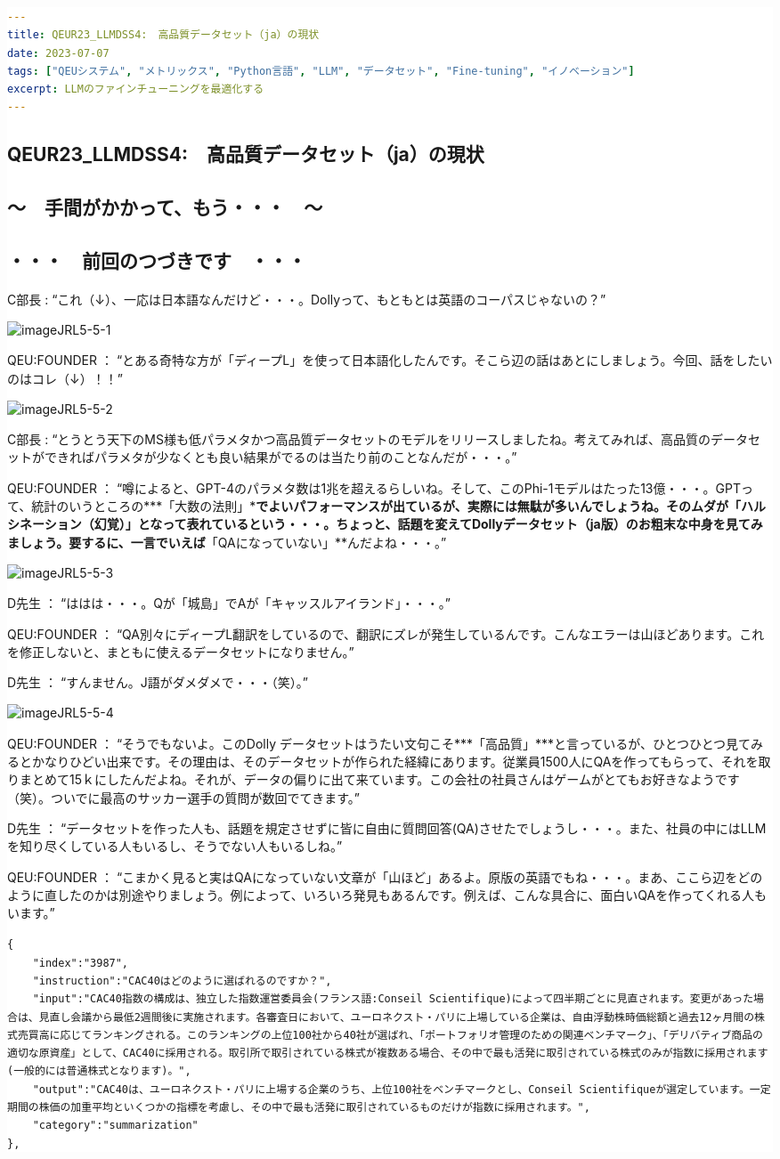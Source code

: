 ```yaml
---
title: QEUR23_LLMDSS4:　高品質データセット（ja）の現状
date: 2023-07-07
tags: ["QEUシステム", "メトリックス", "Python言語", "LLM", "データセット", "Fine-tuning", "イノベーション"]
excerpt: LLMのファインチューニングを最適化する
---
```


## QEUR23_LLMDSS4:　高品質データセット（ja）の現状

## ～　手間がかかって、もう・・・　～

## ・・・　前回のつづきです　・・・

C部長 : “これ（↓）、一応は日本語なんだけど・・・。Dollyって、もともとは英語のコーパスじゃないの？”

![imageJRL5-5-1](/2023-07-07-QEUR23_LLMDSS4/imageJRL5-5-1.jpg)

QEU:FOUNDER ： “とある奇特な方が「ディープL」を使って日本語化したんです。そこら辺の話はあとにしましょう。今回、話をしたいのはコレ（↓）！！”

![imageJRL5-5-2](/2023-07-07-QEUR23_LLMDSS4/imageJRL5-5-2.jpg)

C部長 : “とうとう天下のMS様も低パラメタかつ高品質データセットのモデルをリリースしましたね。考えてみれば、高品質のデータセットができればパラメタが少なくとも良い結果がでるのは当たり前のことなんだが・・・。”

QEU:FOUNDER ： “噂によると、GPT-4のパラメタ数は1兆を超えるらしいね。そして、このPhi-1モデルはたった13億・・・。GPTって、統計のいうところの***「大数の法則」***でよいパフォーマンスが出ているが、実際には無駄が多いんでしょうね。そのムダが「ハルシネーション（幻覚）」となって表れているという・・・。ちょっと、話題を変えてDollyデータセット（ja版）のお粗末な中身を見てみましょう。要するに、一言でいえば**「QAになっていない」**んだよね・・・。”

![imageJRL5-5-3](/2023-07-07-QEUR23_LLMDSS4/imageJRL5-5-3.jpg)

D先生 ： “ははは・・・。Qが「城島」でAが「キャッスルアイランド」・・・。”

QEU:FOUNDER  ： “QA別々にディープL翻訳をしているので、翻訳にズレが発生しているんです。こんなエラーは山ほどあります。これを修正しないと、まともに使えるデータセットになりません。”

D先生 ： “すんません。J語がダメダメで・・・（笑）。”

![imageJRL5-5-4](/2023-07-07-QEUR23_LLMDSS4/imageJRL5-5-4.jpg)

QEU:FOUNDER  ： “そうでもないよ。このDolly データセットはうたい文句こそ***「高品質」***と言っているが、ひとつひとつ見てみるとかなりひどい出来です。その理由は、そのデータセットが作られた経緯にあります。従業員1500人にQAを作ってもらって、それを取りまとめて15ｋにしたんだよね。それが、データの偏りに出て来ています。この会社の社員さんはゲームがとてもお好きなようです（笑）。ついでに最高のサッカー選手の質問が数回でてきます。”

D先生 ： “データセットを作った人も、話題を規定させずに皆に自由に質問回答(QA)させたでしょうし・・・。また、社員の中にはLLMを知り尽くしている人もいるし、そうでない人もいるしね。”

QEU:FOUNDER  ： “こまかく見ると実はQAになっていない文章が「山ほど」あるよ。原版の英語でもね・・・。まあ、ここら辺をどのように直したのかは別途やりましょう。例によって、いろいろ発見もあるんです。例えば、こんな具合に、面白いQAを作ってくれる人もいます。”

    {
        "index":"3987",
        "instruction":"CAC40はどのように選ばれるのですか？",
        "input":"CAC40指数の構成は、独立した指数運営委員会(フランス語:Conseil Scientifique)によって四半期ごとに見直されます。変更があった場合は、見直し会議から最低2週間後に実施されます。各審査日において、ユーロネクスト・パリに上場している企業は、自由浮動株時価総額と過去12ヶ月間の株式売買高に応じてランキングされる。このランキングの上位100社から40社が選ばれ、「ポートフォリオ管理のための関連ベンチマーク」、「デリバティブ商品の適切な原資産」として、CAC40に採用される。取引所で取引されている株式が複数ある場合、その中で最も活発に取引されている株式のみが指数に採用されます(一般的には普通株式となります)。",
        "output":"CAC40は、ユーロネクスト・パリに上場する企業のうち、上位100社をベンチマークとし、Conseil Scientifiqueが選定しています。一定期間の株価の加重平均といくつかの指標を考慮し、その中で最も活発に取引されているものだけが指数に採用されます。",
        "category":"summarization"
    },
